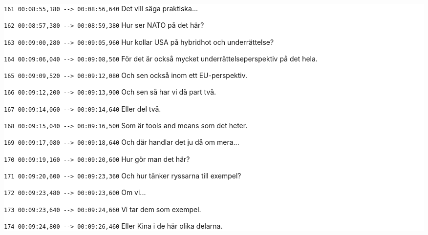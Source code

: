 

`161 00:08:55,180 --> 00:08:56,640`
Det vill säga praktiska...



`162 00:08:57,380 --> 00:08:59,380`
Hur ser NATO på det här?



`163 00:09:00,280 --> 00:09:05,960`
Hur kollar USA på hybridhot och underrättelse?



`164 00:09:06,040 --> 00:09:08,560`
För det är också mycket underrättelseperspektiv på det hela.



`165 00:09:09,520 --> 00:09:12,080`
Och sen också inom ett EU-perspektiv.



`166 00:09:12,200 --> 00:09:13,900`
Och sen så har vi då part två.



`167 00:09:14,060 --> 00:09:14,640`
Eller del två.



`168 00:09:15,040 --> 00:09:16,500`
Som är tools and means som det heter.



`169 00:09:17,080 --> 00:09:18,640`
Och där handlar det ju då om mera...



`170 00:09:19,160 --> 00:09:20,600`
Hur gör man det här?



`171 00:09:20,600 --> 00:09:23,360`
Och hur tänker ryssarna till exempel?



`172 00:09:23,480 --> 00:09:23,600`
Om vi...



`173 00:09:23,640 --> 00:09:24,660`
Vi tar dem som exempel.



`174 00:09:24,800 --> 00:09:26,460`
Eller Kina i de här olika delarna.
